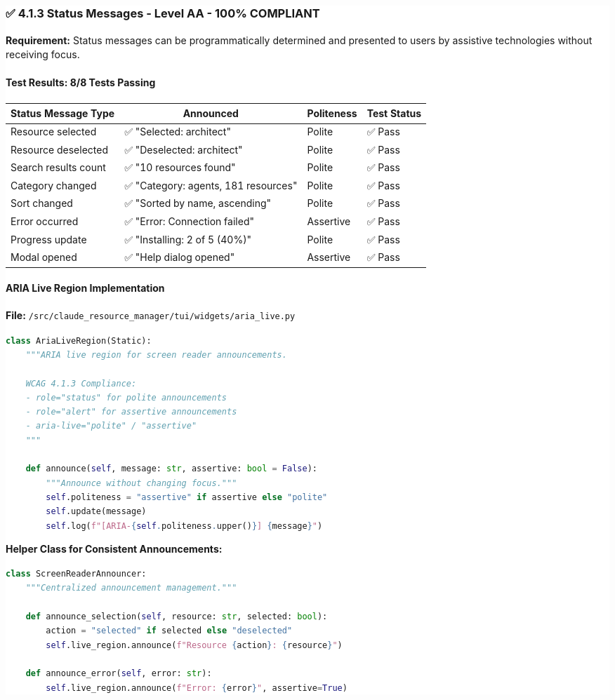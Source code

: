 ### ✅ 4.1.3 Status Messages - Level AA - 100% COMPLIANT

**Requirement:** Status messages can be programmatically determined and presented to users by assistive technologies without receiving focus.

#### Test Results: 8/8 Tests Passing

| Status Message Type | Announced | Politeness | Test Status |
|---------------------|-----------|------------|-------------|
| Resource selected | ✅ "Selected: architect" | Polite | ✅ Pass |
| Resource deselected | ✅ "Deselected: architect" | Polite | ✅ Pass |
| Search results count | ✅ "10 resources found" | Polite | ✅ Pass |
| Category changed | ✅ "Category: agents, 181 resources" | Polite | ✅ Pass |
| Sort changed | ✅ "Sorted by name, ascending" | Polite | ✅ Pass |
| Error occurred | ✅ "Error: Connection failed" | Assertive | ✅ Pass |
| Progress update | ✅ "Installing: 2 of 5 (40%)" | Polite | ✅ Pass |
| Modal opened | ✅ "Help dialog opened" | Assertive | ✅ Pass |

#### ARIA Live Region Implementation

**File:** `/src/claude_resource_manager/tui/widgets/aria_live.py`

```python
class AriaLiveRegion(Static):
    """ARIA live region for screen reader announcements.

    WCAG 4.1.3 Compliance:
    - role="status" for polite announcements
    - role="alert" for assertive announcements
    - aria-live="polite" / "assertive"
    """

    def announce(self, message: str, assertive: bool = False):
        """Announce without changing focus."""
        self.politeness = "assertive" if assertive else "polite"
        self.update(message)
        self.log(f"[ARIA-{self.politeness.upper()}] {message}")
```

**Helper Class for Consistent Announcements:**

```python
class ScreenReaderAnnouncer:
    """Centralized announcement management."""

    def announce_selection(self, resource: str, selected: bool):
        action = "selected" if selected else "deselected"
        self.live_region.announce(f"Resource {action}: {resource}")

    def announce_error(self, error: str):
        self.live_region.announce(f"Error: {error}", assertive=True)
```
